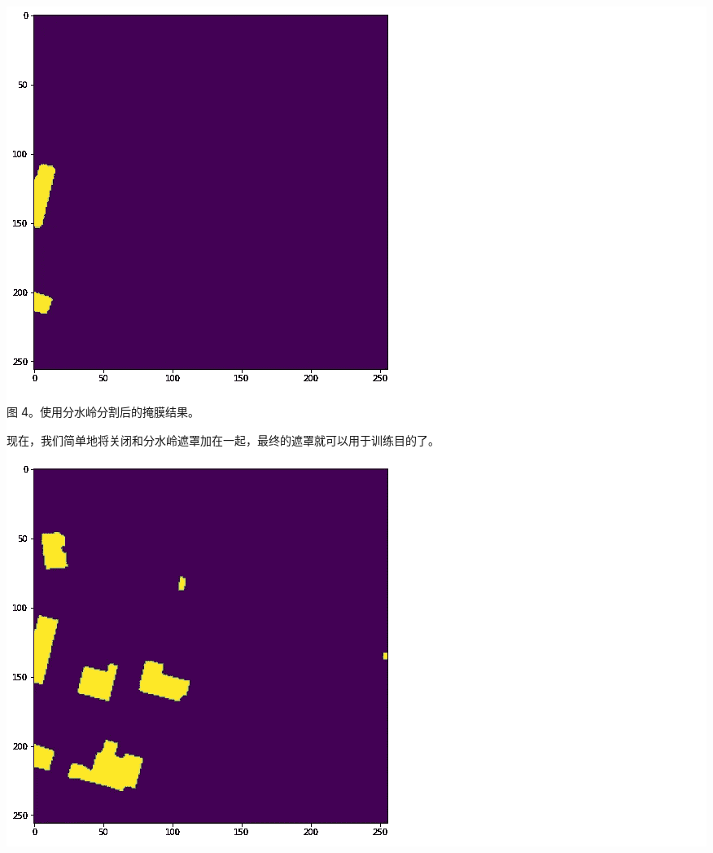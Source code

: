 ![](img/8fae9403be4aff30404ef5d9c031aba0.png)

图 4。使用分水岭分割后的掩膜结果。

现在，我们简单地将关闭和分水岭遮罩加在一起，最终的遮罩就可以用于训练目的了。

![](img/97e5e897d73c36fd2147b204863fcacd.png)
